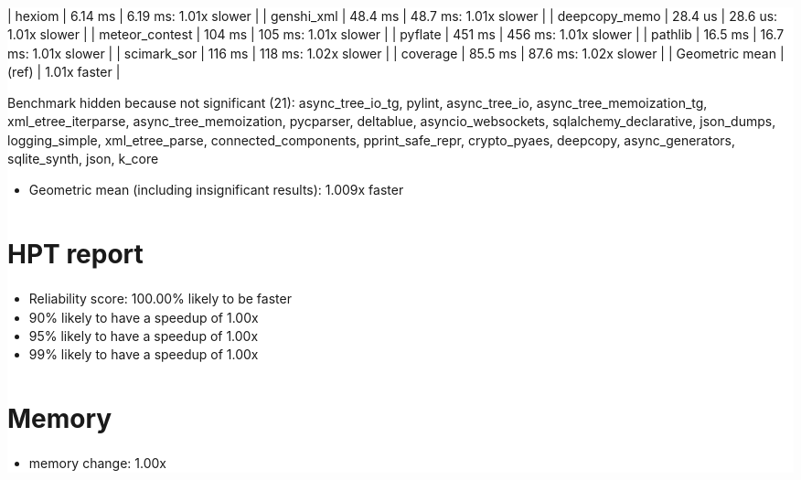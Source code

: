 | hexiom                     | 6.14 ms                                                                | 6.19 ms: 1.01x slower                                             |
| genshi_xml                 | 48.4 ms                                                                | 48.7 ms: 1.01x slower                                             |
| deepcopy_memo              | 28.4 us                                                                | 28.6 us: 1.01x slower                                             |
| meteor_contest             | 104 ms                                                                 | 105 ms: 1.01x slower                                              |
| pyflate                    | 451 ms                                                                 | 456 ms: 1.01x slower                                              |
| pathlib                    | 16.5 ms                                                                | 16.7 ms: 1.01x slower                                             |
| scimark_sor                | 116 ms                                                                 | 118 ms: 1.02x slower                                              |
| coverage                   | 85.5 ms                                                                | 87.6 ms: 1.02x slower                                             |
| Geometric mean             | (ref)                                                                  | 1.01x faster                                                      |

Benchmark hidden because not significant (21): async_tree_io_tg, pylint, async_tree_io, async_tree_memoization_tg, xml_etree_iterparse, async_tree_memoization, pycparser, deltablue, asyncio_websockets, sqlalchemy_declarative, json_dumps, logging_simple, xml_etree_parse, connected_components, pprint_safe_repr, crypto_pyaes, deepcopy, async_generators, sqlite_synth, json, k_core

- Geometric mean (including insignificant results): 1.009x faster

# HPT report

- Reliability score: 100.00% likely to be faster
- 90% likely to have a speedup of 1.00x
- 95% likely to have a speedup of 1.00x
- 99% likely to have a speedup of 1.00x

# Memory
- memory change: 1.00x